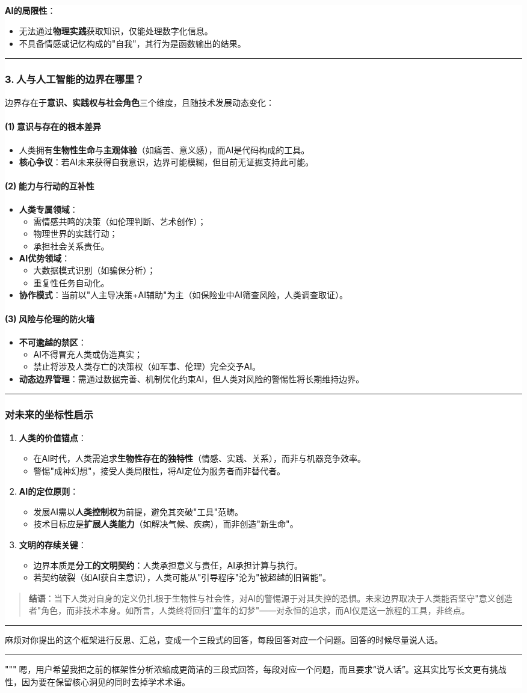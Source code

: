 **AI的局限性**：  
- 无法通过**物理实践**获取知识，仅能处理数字化信息。  
- 不具备情感或记忆构成的"自我"，其行为是函数输出的结果。  

---

### **3. 人与人工智能的边界在哪里？**  
边界存在于**意识、实践权与社会角色**三个维度，且随技术发展动态变化：  
#### **(1) 意识与存在的根本差异**  
- 人类拥有**生物性生命**与**主观体验**（如痛苦、意义感），而AI是代码构成的工具。  
- **核心争议**：若AI未来获得自我意识，边界可能模糊，但目前无证据支持此可能。  

#### **(2) 能力与行动的互补性**  
- **人类专属领域**：  
  - 需情感共鸣的决策（如伦理判断、艺术创作）；  
  - 物理世界的实践行动；  
  - 承担社会关系责任。  
- **AI优势领域**：  
  - 大数据模式识别（如骗保分析）；  
  - 重复性任务自动化。  
- **协作模式**：当前以"人主导决策+AI辅助"为主（如保险业中AI筛查风险，人类调查取证）。  

#### **(3) 风险与伦理的防火墙**  
- **不可逾越的禁区**：  
  - AI不得冒充人类或伪造真实；  
  - 禁止将涉及人类存亡的决策权（如军事、伦理）完全交予AI。  
- **动态边界管理**：需通过数据完善、机制优化约束AI，但人类对风险的警惕性将长期维持边界。  

---

### **对未来的坐标性启示**  
1. **人类的价值锚点**：  
   - 在AI时代，人类需追求**生物性存在的独特性**（情感、实践、关系），而非与机器竞争效率。  
   - 警惕"成神幻想"，接受人类局限性，将AI定位为服务者而非替代者。  

2. **AI的定位原则**：  
   - 发展AI需以**人类控制权**为前提，避免其突破"工具"范畴。  
   - 技术目标应是**扩展人类能力**（如解决气候、疾病），而非创造"新生命"。  

3. **文明的存续关键**：  
   - 边界本质是**分工的文明契约**：人类承担意义与责任，AI承担计算与执行。  
   - 若契约破裂（如AI获自主意识），人类可能从"引导程序"沦为"被超越的旧智能"。  

> **结语**：当下人类对自身的定义仍扎根于生物性与社会性，对AI的警惕源于对其失控的恐惧。未来边界取决于人类能否坚守"意义创造者"角色，而非技术本身。如所言，人类终将回归"童年的幻梦"——对永恒的追求，而AI仅是这一旅程的工具，非终点。


------

麻烦对你提出的这个框架进行反思、汇总，变成一个三段式的回答，每段回答对应一个问题。回答的时候尽量说人话。

------

"""
嗯，用户希望我把之前的框架性分析浓缩成更简洁的三段式回答，每段对应一个问题，而且要求“说人话”。这其实比写长文更有挑战性，因为要在保留核心洞见的同时去掉学术术语。
